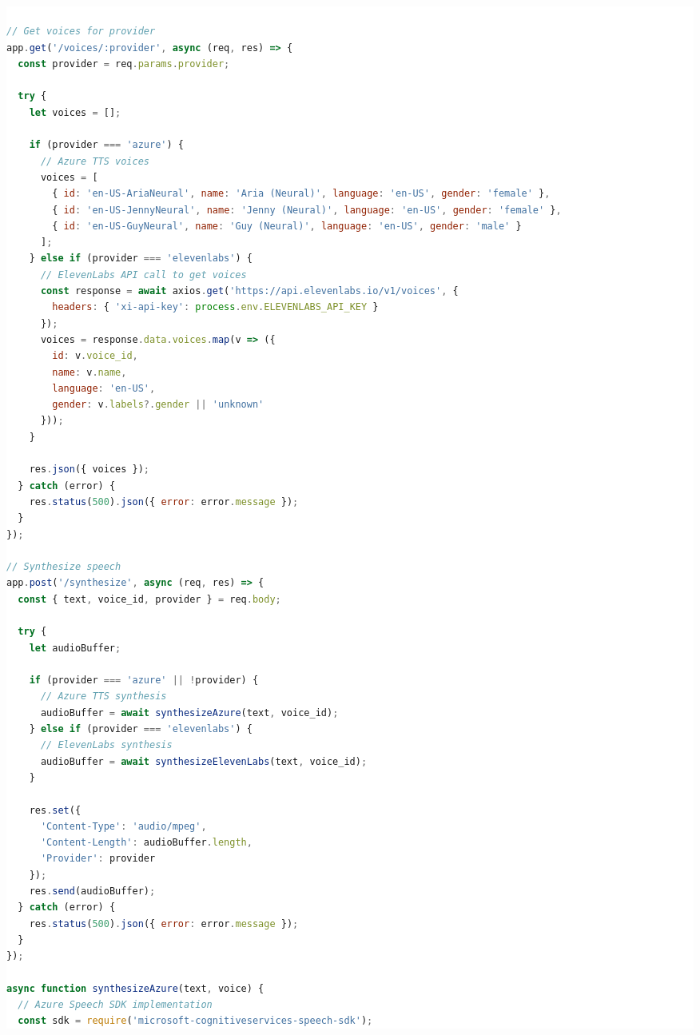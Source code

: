 ```javascript

// Get voices for provider
app.get('/voices/:provider', async (req, res) => {
  const provider = req.params.provider;
  
  try {
    let voices = [];
    
    if (provider === 'azure') {
      // Azure TTS voices
      voices = [
        { id: 'en-US-AriaNeural', name: 'Aria (Neural)', language: 'en-US', gender: 'female' },
        { id: 'en-US-JennyNeural', name: 'Jenny (Neural)', language: 'en-US', gender: 'female' },
        { id: 'en-US-GuyNeural', name: 'Guy (Neural)', language: 'en-US', gender: 'male' }
      ];
    } else if (provider === 'elevenlabs') {
      // ElevenLabs API call to get voices
      const response = await axios.get('https://api.elevenlabs.io/v1/voices', {
        headers: { 'xi-api-key': process.env.ELEVENLABS_API_KEY }
      });
      voices = response.data.voices.map(v => ({
        id: v.voice_id,
        name: v.name,
        language: 'en-US',
        gender: v.labels?.gender || 'unknown'
      }));
    }
    
    res.json({ voices });
  } catch (error) {
    res.status(500).json({ error: error.message });
  }
});

// Synthesize speech
app.post('/synthesize', async (req, res) => {
  const { text, voice_id, provider } = req.body;
  
  try {
    let audioBuffer;
    
    if (provider === 'azure' || !provider) {
      // Azure TTS synthesis
      audioBuffer = await synthesizeAzure(text, voice_id);
    } else if (provider === 'elevenlabs') {
      // ElevenLabs synthesis
      audioBuffer = await synthesizeElevenLabs(text, voice_id);
    }
    
    res.set({
      'Content-Type': 'audio/mpeg',
      'Content-Length': audioBuffer.length,
      'Provider': provider
    });
    res.send(audioBuffer);
  } catch (error) {
    res.status(500).json({ error: error.message });
  }
});

async function synthesizeAzure(text, voice) {
  // Azure Speech SDK implementation
  const sdk = require('microsoft-cognitiveservices-speech-sdk');
```